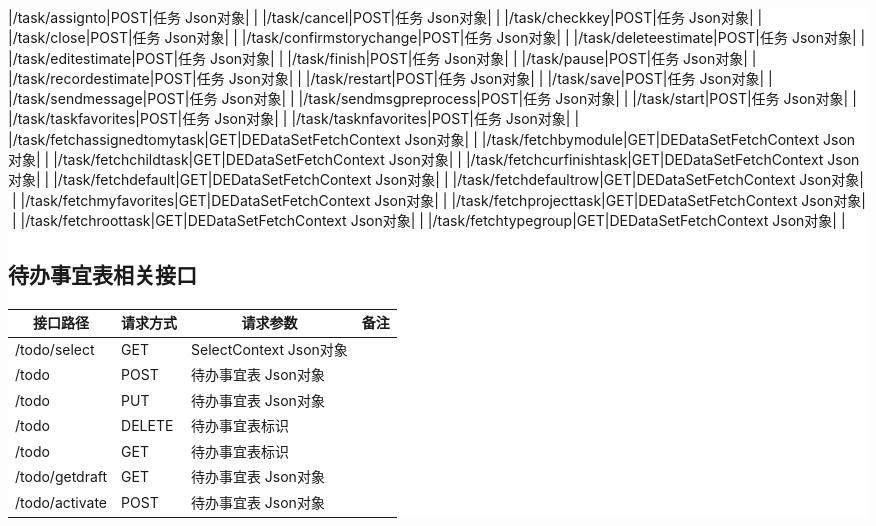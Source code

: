 |/task/assignto|POST|任务 Json对象|&nbsp;|
|/task/cancel|POST|任务 Json对象|&nbsp;|
|/task/checkkey|POST|任务 Json对象|&nbsp;|
|/task/close|POST|任务 Json对象|&nbsp;|
|/task/confirmstorychange|POST|任务 Json对象|&nbsp;|
|/task/deleteestimate|POST|任务 Json对象|&nbsp;|
|/task/editestimate|POST|任务 Json对象|&nbsp;|
|/task/finish|POST|任务 Json对象|&nbsp;|
|/task/pause|POST|任务 Json对象|&nbsp;|
|/task/recordestimate|POST|任务 Json对象|&nbsp;|
|/task/restart|POST|任务 Json对象|&nbsp;|
|/task/save|POST|任务 Json对象|&nbsp;|
|/task/sendmessage|POST|任务 Json对象|&nbsp;|
|/task/sendmsgpreprocess|POST|任务 Json对象|&nbsp;|
|/task/start|POST|任务 Json对象|&nbsp;|
|/task/taskfavorites|POST|任务 Json对象|&nbsp;|
|/task/tasknfavorites|POST|任务 Json对象|&nbsp;|
|/task/fetchassignedtomytask|GET|DEDataSetFetchContext Json对象|&nbsp;|
|/task/fetchbymodule|GET|DEDataSetFetchContext Json对象|&nbsp;|
|/task/fetchchildtask|GET|DEDataSetFetchContext Json对象|&nbsp;|
|/task/fetchcurfinishtask|GET|DEDataSetFetchContext Json对象|&nbsp;|
|/task/fetchdefault|GET|DEDataSetFetchContext Json对象|&nbsp;|
|/task/fetchdefaultrow|GET|DEDataSetFetchContext Json对象|&nbsp;|
|/task/fetchmyfavorites|GET|DEDataSetFetchContext Json对象|&nbsp;|
|/task/fetchprojecttask|GET|DEDataSetFetchContext Json对象|&nbsp;|
|/task/fetchroottask|GET|DEDataSetFetchContext Json对象|&nbsp;|
|/task/fetchtypegroup|GET|DEDataSetFetchContext Json对象|&nbsp;|
## 待办事宜表相关接口

| 接口路径   | 请求方式   |    请求参数    | 备注 |
| --------  | ------------ | -----------| -----------| 
|/todo/select|GET|SelectContext Json对象|&nbsp;|
|/todo|POST|待办事宜表 Json对象|&nbsp;|
|/todo|PUT|待办事宜表 Json对象|&nbsp;|
|/todo|DELETE|待办事宜表标识|&nbsp;|
|/todo|GET|待办事宜表标识|&nbsp;|
|/todo/getdraft|GET|待办事宜表 Json对象|&nbsp;|
|/todo/activate|POST|待办事宜表 Json对象|&nbsp;|